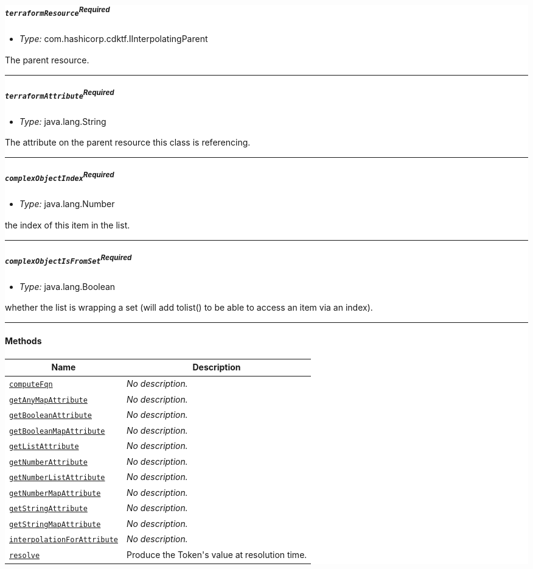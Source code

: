 
##### `terraformResource`<sup>Required</sup> <a name="terraformResource" id="@cdktf/provider-databricks.sqlTable.SqlTableColumnOutputReference.Initializer.parameter.terraformResource"></a>

- *Type:* com.hashicorp.cdktf.IInterpolatingParent

The parent resource.

---

##### `terraformAttribute`<sup>Required</sup> <a name="terraformAttribute" id="@cdktf/provider-databricks.sqlTable.SqlTableColumnOutputReference.Initializer.parameter.terraformAttribute"></a>

- *Type:* java.lang.String

The attribute on the parent resource this class is referencing.

---

##### `complexObjectIndex`<sup>Required</sup> <a name="complexObjectIndex" id="@cdktf/provider-databricks.sqlTable.SqlTableColumnOutputReference.Initializer.parameter.complexObjectIndex"></a>

- *Type:* java.lang.Number

the index of this item in the list.

---

##### `complexObjectIsFromSet`<sup>Required</sup> <a name="complexObjectIsFromSet" id="@cdktf/provider-databricks.sqlTable.SqlTableColumnOutputReference.Initializer.parameter.complexObjectIsFromSet"></a>

- *Type:* java.lang.Boolean

whether the list is wrapping a set (will add tolist() to be able to access an item via an index).

---

#### Methods <a name="Methods" id="Methods"></a>

| **Name** | **Description** |
| --- | --- |
| <code><a href="#@cdktf/provider-databricks.sqlTable.SqlTableColumnOutputReference.computeFqn">computeFqn</a></code> | *No description.* |
| <code><a href="#@cdktf/provider-databricks.sqlTable.SqlTableColumnOutputReference.getAnyMapAttribute">getAnyMapAttribute</a></code> | *No description.* |
| <code><a href="#@cdktf/provider-databricks.sqlTable.SqlTableColumnOutputReference.getBooleanAttribute">getBooleanAttribute</a></code> | *No description.* |
| <code><a href="#@cdktf/provider-databricks.sqlTable.SqlTableColumnOutputReference.getBooleanMapAttribute">getBooleanMapAttribute</a></code> | *No description.* |
| <code><a href="#@cdktf/provider-databricks.sqlTable.SqlTableColumnOutputReference.getListAttribute">getListAttribute</a></code> | *No description.* |
| <code><a href="#@cdktf/provider-databricks.sqlTable.SqlTableColumnOutputReference.getNumberAttribute">getNumberAttribute</a></code> | *No description.* |
| <code><a href="#@cdktf/provider-databricks.sqlTable.SqlTableColumnOutputReference.getNumberListAttribute">getNumberListAttribute</a></code> | *No description.* |
| <code><a href="#@cdktf/provider-databricks.sqlTable.SqlTableColumnOutputReference.getNumberMapAttribute">getNumberMapAttribute</a></code> | *No description.* |
| <code><a href="#@cdktf/provider-databricks.sqlTable.SqlTableColumnOutputReference.getStringAttribute">getStringAttribute</a></code> | *No description.* |
| <code><a href="#@cdktf/provider-databricks.sqlTable.SqlTableColumnOutputReference.getStringMapAttribute">getStringMapAttribute</a></code> | *No description.* |
| <code><a href="#@cdktf/provider-databricks.sqlTable.SqlTableColumnOutputReference.interpolationForAttribute">interpolationForAttribute</a></code> | *No description.* |
| <code><a href="#@cdktf/provider-databricks.sqlTable.SqlTableColumnOutputReference.resolve">resolve</a></code> | Produce the Token's value at resolution time. |